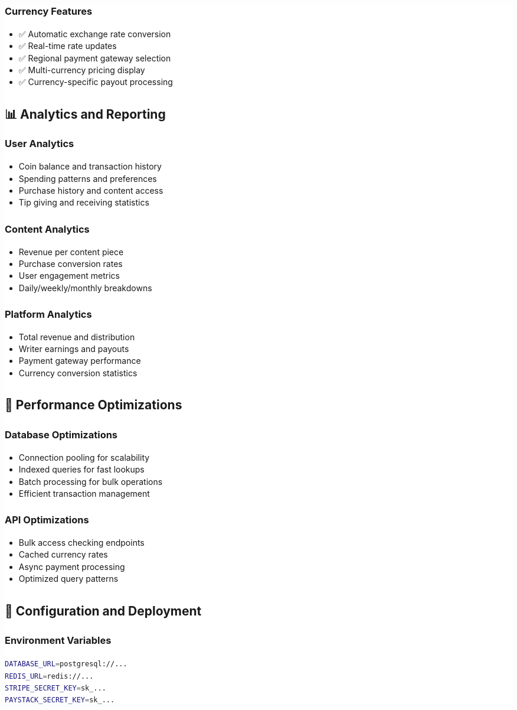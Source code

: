 ### Currency Features
- ✅ Automatic exchange rate conversion
- ✅ Real-time rate updates
- ✅ Regional payment gateway selection
- ✅ Multi-currency pricing display
- ✅ Currency-specific payout processing

## 📊 Analytics and Reporting

### User Analytics
- Coin balance and transaction history
- Spending patterns and preferences
- Purchase history and content access
- Tip giving and receiving statistics

### Content Analytics
- Revenue per content piece
- Purchase conversion rates
- User engagement metrics
- Daily/weekly/monthly breakdowns

### Platform Analytics
- Total revenue and distribution
- Writer earnings and payouts
- Payment gateway performance
- Currency conversion statistics

## 🚀 Performance Optimizations

### Database Optimizations
- Connection pooling for scalability
- Indexed queries for fast lookups
- Batch processing for bulk operations
- Efficient transaction management

### API Optimizations
- Bulk access checking endpoints
- Cached currency rates
- Async payment processing
- Optimized query patterns

## 🔧 Configuration and Deployment

### Environment Variables
```bash
DATABASE_URL=postgresql://...
REDIS_URL=redis://...
STRIPE_SECRET_KEY=sk_...
PAYSTACK_SECRET_KEY=sk_...
```
